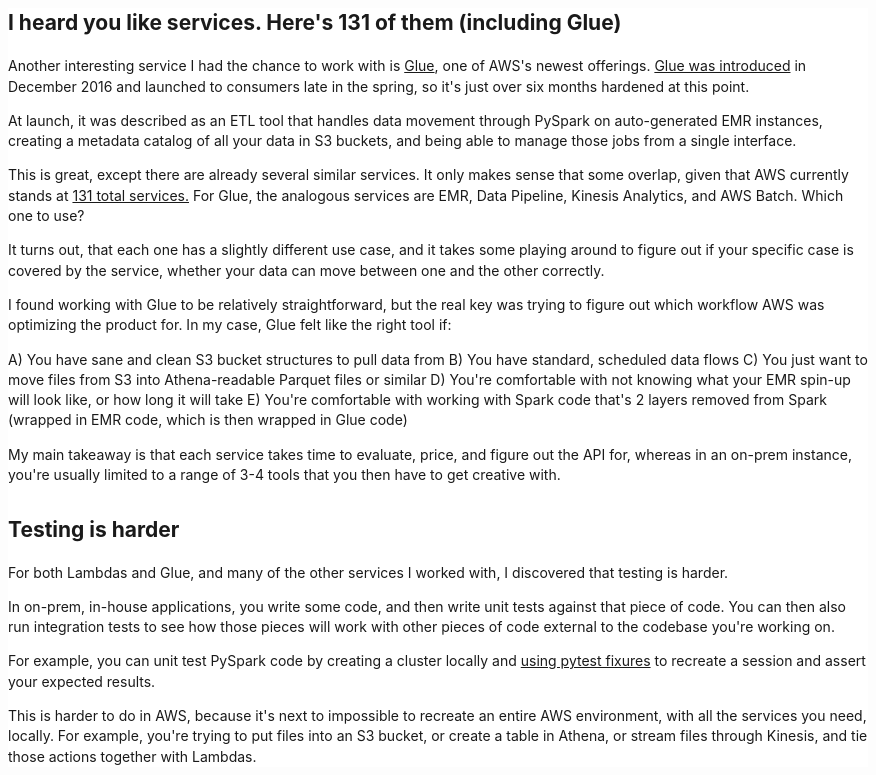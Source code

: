 
## I heard you like services. Here's 131 of them (including Glue)

Another interesting service I had the chance to work with is [Glue](https://aws.amazon.com/glue/), one of AWS's newest offerings. [Glue was introduced](https://www.youtube.com/watch?v=4N_ktE4NFIk) in December 2016 and launched to consumers late in the spring, so it's just over six months hardened at this point. 

At launch, it was described as an ETL tool that handles data movement through PySpark on auto-generated EMR instances, creating a metadata catalog of all your data in S3 buckets, and being able to manage those jobs from a single interface. 

This is great, except there are already several similar services. It only makes sense that some overlap, given that AWS currently stands at [131 total services.](https://twitter.com/anildash/status/955476924402487296) For Glue, the analogous services are EMR, Data Pipeline, Kinesis Analytics, and AWS Batch. Which one to use? 

It turns out, that each one has a slightly different use case, and it takes some playing around to figure out if your specific case is covered by the service, whether your data can move between one and the other correctly. 

I found working with Glue to be relatively straightforward, but the real key was trying to figure out which workflow AWS was optimizing the product for. In my case, Glue felt like the right tool if:

A) You have sane and clean S3 bucket structures to pull data from 
B) You have standard, scheduled data flows
C) You just want to move files from S3 into Athena-readable Parquet files or similar
D) You're comfortable with not knowing what your EMR spin-up will look like, or how long it will take
E) You're comfortable with working with Spark code that's 2 layers removed from Spark (wrapped in EMR code, which is then wrapped in Glue code) 

My main takeaway is that each service takes time to evaluate, price, and figure out the API for, whereas in an on-prem instance, you're usually limited to a range of 3-4 tools that you then have to get creative with. 


## Testing is harder 

For both Lambdas and Glue, and many of the other services I worked with, I discovered that testing is harder. 

In on-prem, in-house applications, you write some code, and then write unit tests against that piece of code. You can then also run integration tests to see how those pieces will work with other pieces of code external to the codebase you're working on. 

For example, you can unit test PySpark code by creating a cluster locally and [using pytest fixures](https://engblog.nextdoor.com/unit-testing-apache-spark-with-py-test-3b8970dc013b) to recreate a session and assert your expected results. 

This is harder to do in AWS, because it's next to impossible to recreate an entire AWS environment, with all the services you need, locally. For example, you're trying to put files into an S3 bucket, or create a table in Athena, or stream files through Kinesis, and tie those actions together with Lambdas. 
